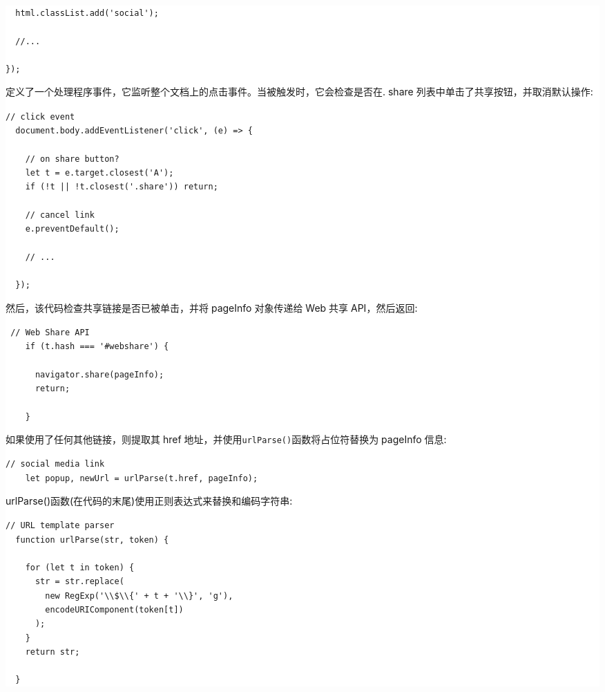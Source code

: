 ```
  html.classList.add('social');

  //...

});
```

定义了一个处理程序事件，它监听整个文档上的点击事件。当被触发时，它会检查是否在. share 列表中单击了共享按钮，并取消默认操作:

```
// click event
  document.body.addEventListener('click', (e) => {

    // on share button?
    let t = e.target.closest('A');
    if (!t || !t.closest('.share')) return;

    // cancel link
    e.preventDefault();

    // ...

  });

```

然后，该代码检查共享链接是否已被单击，并将 pageInfo 对象传递给 Web 共享 API，然后返回:

```
 // Web Share API
    if (t.hash === '#webshare') {

      navigator.share(pageInfo);
      return;

    }
```

如果使用了任何其他链接，则提取其 href 地址，并使用`urlParse()`函数将占位符替换为 pageInfo 信息:

```
// social media link
    let popup, newUrl = urlParse(t.href, pageInfo);
```

urlParse()函数(在代码的末尾)使用正则表达式来替换和编码字符串:

```
// URL template parser
  function urlParse(str, token) {

    for (let t in token) {
      str = str.replace(
        new RegExp('\\$\\{' + t + '\\}', 'g'), 
        encodeURIComponent(token[t])
      );
    }
    return str;

  }

```
